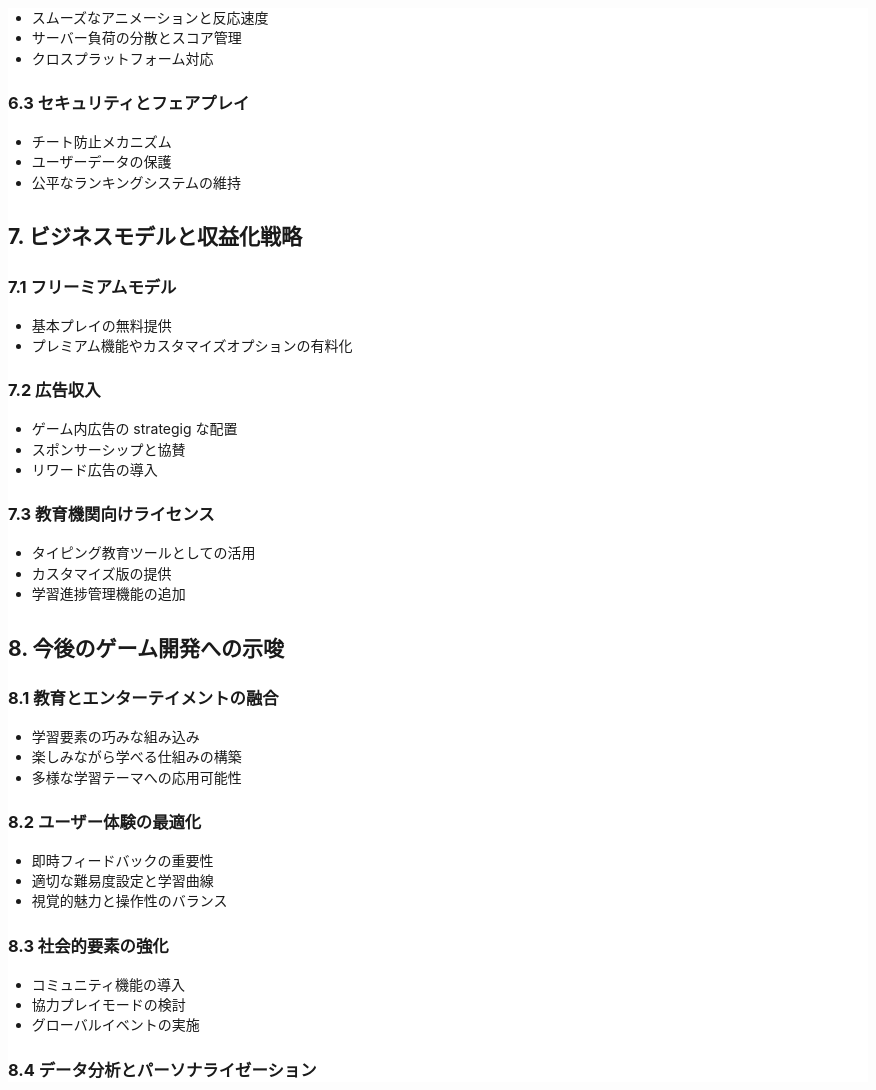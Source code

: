 - スムーズなアニメーションと反応速度
- サーバー負荷の分散とスコア管理
- クロスプラットフォーム対応

### 6.3 セキュリティとフェアプレイ

- チート防止メカニズム
- ユーザーデータの保護
- 公平なランキングシステムの維持

## 7. ビジネスモデルと収益化戦略

### 7.1 フリーミアムモデル

- 基本プレイの無料提供
- プレミアム機能やカスタマイズオプションの有料化

### 7.2 広告収入

- ゲーム内広告の strategig な配置
- スポンサーシップと協賛
- リワード広告の導入

### 7.3 教育機関向けライセンス

- タイピング教育ツールとしての活用
- カスタマイズ版の提供
- 学習進捗管理機能の追加

## 8. 今後のゲーム開発への示唆

### 8.1 教育とエンターテイメントの融合

- 学習要素の巧みな組み込み
- 楽しみながら学べる仕組みの構築
- 多様な学習テーマへの応用可能性

### 8.2 ユーザー体験の最適化

- 即時フィードバックの重要性
- 適切な難易度設定と学習曲線
- 視覚的魅力と操作性のバランス

### 8.3 社会的要素の強化

- コミュニティ機能の導入
- 協力プレイモードの検討
- グローバルイベントの実施

### 8.4 データ分析とパーソナライゼーション
